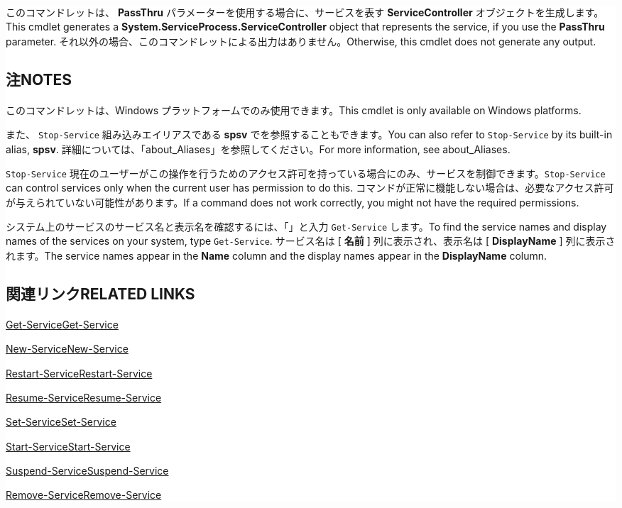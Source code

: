 <span data-ttu-id="a66ea-170">このコマンドレットは、 **PassThru** パラメーターを使用する場合に、サービスを表す **ServiceController** オブジェクトを生成します。</span><span class="sxs-lookup"><span data-stu-id="a66ea-170">This cmdlet generates a **System.ServiceProcess.ServiceController** object that represents the service, if you use the **PassThru** parameter.</span></span> <span data-ttu-id="a66ea-171">それ以外の場合、このコマンドレットによる出力はありません。</span><span class="sxs-lookup"><span data-stu-id="a66ea-171">Otherwise, this cmdlet does not generate any output.</span></span>

## <span data-ttu-id="a66ea-172">注</span><span class="sxs-lookup"><span data-stu-id="a66ea-172">NOTES</span></span>

<span data-ttu-id="a66ea-173">このコマンドレットは、Windows プラットフォームでのみ使用できます。</span><span class="sxs-lookup"><span data-stu-id="a66ea-173">This cmdlet is only available on Windows platforms.</span></span>

<span data-ttu-id="a66ea-174">また、 `Stop-Service` 組み込みエイリアスである **spsv** でを参照することもできます。</span><span class="sxs-lookup"><span data-stu-id="a66ea-174">You can also refer to `Stop-Service` by its built-in alias, **spsv**.</span></span> <span data-ttu-id="a66ea-175">詳細については、「about_Aliases」を参照してください。</span><span class="sxs-lookup"><span data-stu-id="a66ea-175">For more information, see about_Aliases.</span></span>

<span data-ttu-id="a66ea-176">`Stop-Service` 現在のユーザーがこの操作を行うためのアクセス許可を持っている場合にのみ、サービスを制御できます。</span><span class="sxs-lookup"><span data-stu-id="a66ea-176">`Stop-Service` can control services only when the current user has permission to do this.</span></span> <span data-ttu-id="a66ea-177">コマンドが正常に機能しない場合は、必要なアクセス許可が与えられていない可能性があります。</span><span class="sxs-lookup"><span data-stu-id="a66ea-177">If a command does not work correctly, you might not have the required permissions.</span></span>

<span data-ttu-id="a66ea-178">システム上のサービスのサービス名と表示名を確認するには、「」と入力 `Get-Service` します。</span><span class="sxs-lookup"><span data-stu-id="a66ea-178">To find the service names and display names of the services on your system, type `Get-Service`.</span></span> <span data-ttu-id="a66ea-179">サービス名は [ **名前** ] 列に表示され、表示名は [ **DisplayName** ] 列に表示されます。</span><span class="sxs-lookup"><span data-stu-id="a66ea-179">The service names appear in the **Name** column and the display names appear in the **DisplayName** column.</span></span>

## <span data-ttu-id="a66ea-180">関連リンク</span><span class="sxs-lookup"><span data-stu-id="a66ea-180">RELATED LINKS</span></span>

[<span data-ttu-id="a66ea-181">Get-Service</span><span class="sxs-lookup"><span data-stu-id="a66ea-181">Get-Service</span></span>](Get-Service.md)

[<span data-ttu-id="a66ea-182">New-Service</span><span class="sxs-lookup"><span data-stu-id="a66ea-182">New-Service</span></span>](New-Service.md)

[<span data-ttu-id="a66ea-183">Restart-Service</span><span class="sxs-lookup"><span data-stu-id="a66ea-183">Restart-Service</span></span>](Restart-Service.md)

[<span data-ttu-id="a66ea-184">Resume-Service</span><span class="sxs-lookup"><span data-stu-id="a66ea-184">Resume-Service</span></span>](Resume-Service.md)

[<span data-ttu-id="a66ea-185">Set-Service</span><span class="sxs-lookup"><span data-stu-id="a66ea-185">Set-Service</span></span>](Set-Service.md)

[<span data-ttu-id="a66ea-186">Start-Service</span><span class="sxs-lookup"><span data-stu-id="a66ea-186">Start-Service</span></span>](Start-Service.md)

[<span data-ttu-id="a66ea-187">Suspend-Service</span><span class="sxs-lookup"><span data-stu-id="a66ea-187">Suspend-Service</span></span>](Suspend-Service.md)

[<span data-ttu-id="a66ea-188">Remove-Service</span><span class="sxs-lookup"><span data-stu-id="a66ea-188">Remove-Service</span></span>](Remove-Service.md)
